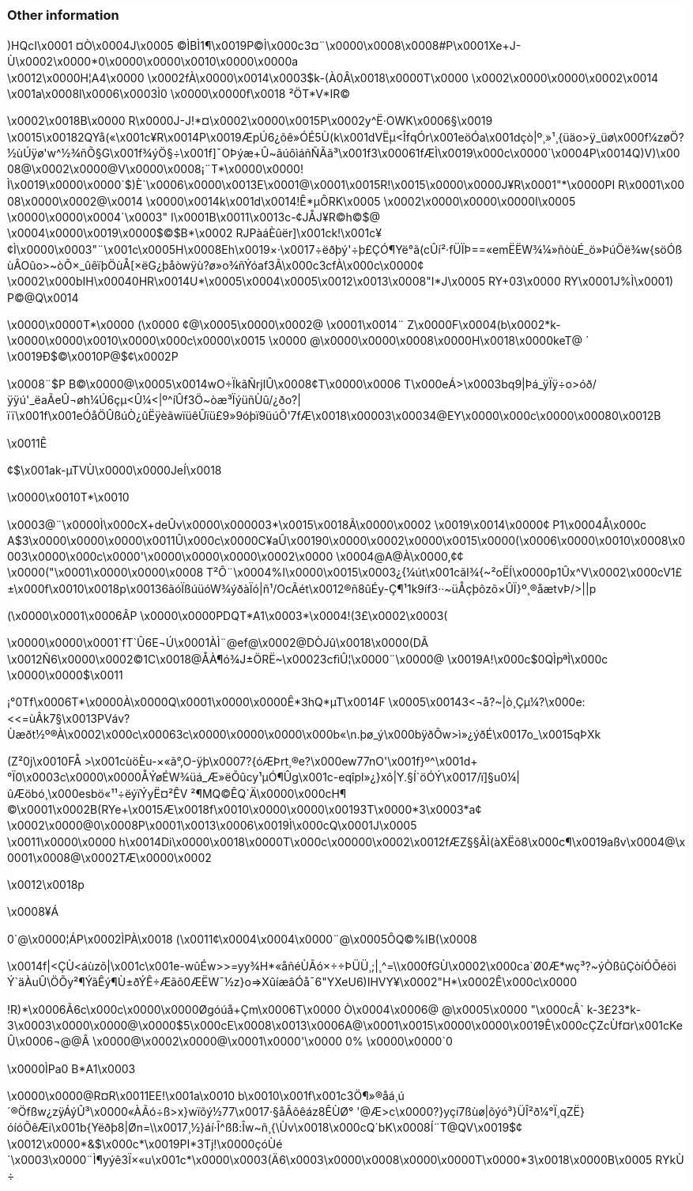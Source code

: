 ### Other information
<p><?=¹~ü`/oÏ~r\x0001"@HH\x0000C P¬²Z*"¬R\x0014!Q*\x0015¨\x0014EB\x0010\x0011¨$\x0002*$\x00042Ã`f\x0004	"\x0002\x0000@¨\x0014P©T*\x0005!\x000cQ\x0000\x0000\x0002\x0000@%T\x0014\x0005¨T²\x0000\x0008\x0012\x0000`Ù\x0000 ÖZ´¥YX*\x0008\x0005\x0008\x0000\x0000@¥\x0002\x0000\x0002\x0005(\x0000P9	0@\x0018\x0000	 \x0014!YÇR©L\x0004A\x0000¨T\x0000\x0004B\x0001\x0001\x0000¢R´hK¥"\x0008\x0008¨\x0000bF\x0012Âûc9ÊÂ\x000c\x001aT\x0014¢"$\x0001\x0002l¨\x0011¶ÉDH\x000eì3^ßÜøÉg¯}3ãÅùä»Óæázu\x001c}Û<Èyß]Cr\x0018¶ÝóÓ£Ë~xÚOÎ·\x001f?ù/o~ìWo¿óÛþ¿úá÷æÍ<;ßüÅW?øÿæÏýÁÃ°==ü`ÛÎ^ùÛÖó£ççG[Ê T\x0006\x0003 E%Ô²ÖR	</p><p>)HQcI\x0001 ¤Ò\x0004J\x0005 ©ÌBÌ1¶\x0019P©Ì\x000c3¤¨\x0000\x0008\x0008#P\x0001Xe+J-Ù\x0002\x0000*0\x0000\x0000\x0010\x0000\x0000a \x0012\x0000H¦A4\x0000 \x0002fÀ\x0000\x0014\x0003$k-(À0Â\x0018\x0000T\x0000 \x0002\x0000\x0000\x0002\x0014 \x001a\x0008l\x0006\x0003Ì0 \x0000\x0000f\x0018 ²ÖT*V*IR©</p><p>	\x0002\x0018B\x0000 R\x0000J-J!*¤\x0002\x0000\x0015P\x0002y^Ë·OWK\x0006§\x0019\x0015\x00182QYå(«\x001c¥R\x0014P\x0019ÆpÚ6¿õê»ÓÉ5Ù(k\x001dVËµ<ÎfqÓr\x001eöÓa\x001dçò|º¸»¹¸{üäo>ÿ_üø\x000f¼zøÖ?½ùÚÿø'w^½¾ñÕ§G\x001f¾ýÖ§÷\x001f]¯OÞýæ+Û~ãúôìáñÑÃã³\x001f3\x00061fÆÌ\x0019\x000c\x0000`\x0004P\x0014Q)V)\x0008@\x0002\x0000@V\x0000\x0008¡¨T*\x0000\x0000!Ì\x0019\x0000\x0000`$)È`\x0006\x0000\x0013E\x0001@\x0001\x0015R!\x0015\x0000\x0000J¥R\x0001"*\x0000PI R\x0001\x0008\x0000\x0002@\x0014 \x0000\x0014k\x001d\x0014!Ê*µÔRK\x0005 \x0002\x0000\x0000\x0000I\x0005 \x0000\x0000\x0004`\x0003"	I\x0001B\x0011\x0013c-¢JÅJ¥R©h©$@ \x0004\x0000\x0019\x0000$©$B*\x0002 RJPàáÈûër]\x001ck!\x001c¥¢Ì\x0000\x0003"¨\x001c\x0005H\x0008Eh\x0019×·\x0017÷ëðþý'÷þ£ÇÓ¶Yë°ã(cÛí²·fÜÏÞ==«emËËW¾¼»ñòùÉ_ö»ÞúÖë¾w{söÓßùÂOûo>~òÕ×_ûêïþÖùÅ[×ëG¿þåòwÿù?ø»o¾ñÝóaf3Ã\x000c3cfÀ\x000c\x0000¢\x0002\x000bIH\x00040HR\x0014U*\x0005\x0004\x0005\x0012\x0013\x0008"I*J\x0005 RY+03\x0000 RY\x0001J%Ì\x0001) P©@Q\x0014</p><p>\x0000\x0000T*\x0000 (\x0000 ¢@\x0005\x0000\x0002@ \x0001\x0014¨ Z\x0000F\x0004(b\x0002*k-\x0000\x0000\x0010\x0000\x000c\x0000\x0015 \x0000 @\x0000\x0000\x0008\x0000H\x0018\x0000ke­T@	`\x0019Ð$©\x0010P@$¢\x0002P</p><p>\x0008¨$P	B©\x0000@\x0005\x0014wO÷ÏkãÑrjlÛ\x0008¢T\x0000\x0006	T\x000eÁ>\x0003bq9|Þá_ÿÏÿ÷o>óð/ÿÿú'_ëaÃeÛ¬øh¼Ú6çµ<Û¼<|º^íÛf3Ö~òæ³ÏýüñÙû/¿ðo?|ïï\x001f\x001e­ÓåÖÛßúÒ¿ûËÿèãwïüêÛïü£9»9óþï9üúÕ'7fÆ\x0018\x00003\x00034@EY\x0000\x000c\x0000\x00080\x0012B</p><p>\x0011Ê</p><p>¢$\x001ak-µTVÙ\x0000\x0000JeÍ\x0018</p><p>\x0000\x0010T*\x0010</p><p>\x0003@¨\x0000Ì\x000cX+d­eÛv\x0000\x000003*\x0015\x0018Ã\x0000\x0002 \x0019\x0014\x0000¢ P1\x0004Å\x000c A$3\x0000\x0000\x0000\x0011Û\x000c\x0000C¥aÛ\x00190\x0000\x0002\x0000\x0015\x0000(\x0006\x0000\x0010\x0008\x0003\x0000\x000c\x0000'\x0000\x0000\x0000\x0002\x0000	\x0004@A@À\x0000,¢¢\x0000("\x0001\x0000\x0000\x0008 T²Ô¨\x0004%I\x0000\x0015\x0003¿{¼út\x001cãI¾{~²oËÍ\x0000p1Ûx^V\x0002\x000cV1£±\x000f\x0010\x0018p\x00136ãóÏßúüóW¾ýðàÏó|ñ¹/Oc­Ãét\x0012®ñ8ûÉy-Ç¶¹1k9íf3··~üÅçþôzõ×ÛÏ}º¸®åætvÞ/>||p<nNòÿò×¾øì¥Û\x0017\x0017\x000f÷¯ýæ8±c\x0006$\x0000\x0001\x0001*</p><p>(\x0000\x0001\x0006ÂP	\x0000\x0000PDQT*A1\x0003*\x0004!(3£\x0002\x0003(</p><p>\x0000\x0000\x0001`fT`Û6E¬Ú\x0001ÀÌ¨@ef@\x0002@DÒJû\x0018\x0000(DÃ \x0012Ñ6\x0000\x0002©1C\x0018@ÅÀ¶ó¾J±ÖRË~\x00023cfìÛ¦\x0000¨\x0000@ \x0019A!\x000c$0QÌpªÌ\x000c	 \x0000\x0000$\x0011</p><p>¡°0Tf\x0006T*\x0000À\x0000Q\x0001\x0000\x0000Ê*3hQ*µT\x0014F \x0005\x00143<¬å?~|ò¸Çµ¼?\x000e:<<=ùÂk7§\x0013PVáv?Ùæðt½º®À\x0002\x000c\x00063c\x0000\x0000\x0000\x000b«\n.þø_ý\x000bÿðÕw>ì»¿ýðÉ\x0017o_\x0015qÞXk<oóZ\x0006_Ü^Ü¯«¯íÊ¶óýßúÑgvi\x001bÏÇr¹¸}ýÆéròêæÖo^ysç|ËÇÓ_\o<nÜì\x0014\x0001*\x0010*À(\x0012@\x0000\x0010 ¡4(0HH\x0008IE\x0011\x0004 R©\x0000\x0014µ4£\x0002PQ1c¤\x0002\x0004`@\x0000mÛÌp\x001c#\x0019Ã°m\x0001\x0000\x00001\x000c\x0000±0e\x000c\x0002a \x0018\x0018¡b\x0018\x0003I\x00180*3\x0003\x0000\x00063cb-\x000c03fÆ\x000c\x0001$\x0003Â\x0000\x00001B\x0002\x0000\x0002\x0000Hq\x0002\x0000 \x001a\x000c¡@\x0000¨$,\x0015\x0016\x0006\x0000\x0018\x0004ÔR\x0011"¤B 23fF\x0005¨TZ</p><p>(Z²0j\x0010FÅ >\x001cùöÈu-×«ã°,O-ÿþ\x0007?{óÆÞrt¸®e?\x000ew77nO'\x001f}º^\x001d+°Ï0\x0003c\x0000\x0000ÅÝøÉW¾üá_Æ»ëÕûcy¹µÓ¶Ûg\x001c-eqîpl»¿}xô|Y.§Í`öÓÝ\x0017/ï]§u0¼|ûÆöbó¸\x000esbö«¹¹÷ëýïÝyË¤²ÊV ²¶MQ©ÊQ`Ä\x0000\x000cH¶	©\x0001\x0002B(RYe+\x0015Æ\x0018f\x0010\x0000\x0000\x00193T\x0000*3\x0003*a¢\x0002\x0000@0\x0008P\x0001\x0013\x0006\x0019Ì\x000cQ\x0001J\x0005 \x0011\x0000\x0000 h\x0014Di\x0000\x0018\x0000T\x000c\x00000\x0002\x0012fÆZ§§ÃÌ(àXËõ8\x000c¶\x0019aßv\x0004@\x0001\x0008@\x0002TÆ\x0000\x0002</p><p>\x0012\x0018p</p><p>\x0008¥Á</p><p>0`@\x0000¦ÁP\x0002ÌPÀ\x0018	(\x0011¢\x0004\x0004\x0000¨@\x0005ÔQ©%IB(\x0008</p><p>\x0014f|<ÇÙ<áùzõ|\x001c\x001e-wûÉw>>=yy¾H*«åñéÙÃó×÷÷ÞÜÜ¸;|¸^=\\x000fGÙ\x0002\x000ca`Ø0Æ*wç³?~ýÒßûÇòíÓÕéöìÝ`äÀuÛ\ÖÕy²¶ÝãÊý¶Ù±ðÝÊ÷Æãõ0ÆËW¯½z}o=>XûíæâÓå¯6"YXeU6)IHVY¥\x0002"H*\x0002Ê\x000c\x0000</p><p>!R)*\x0006Ã6c\x000c\x0000\x0000Øgóúå+Çm\x0006T\x0000 Ò\x0004\x0006@ @\x0005\x0000 "\x000cÂ` k-3£23*k-3\x0003\x0000\x0000@\x0000$5\x000cE\x0008\x0013\x0006A@\x0001\x0015\x0000\x0000\x0019Ê\x000cÇZcÙf¤r\x001cKeÛ\x0006¬@@Â \x0000@\x0002\x0000@\x0001\x0000'\x0000 0%	\x0000\x0000`0</p><p>\x0000ÌPa0 B*A1\x0003</p><p>\x0000\x0000@R¤R\x0011EE!\x001a\x0010 b\x0010\x001f\x001c3Ö¶»®åá¸ú´®Öfßw¿zÿÁýÛ³\x0000«ÀÃó÷ß>x}wïõý½77\x0017·§åÃõêáz8ÊÙØ°
'@Æ>c\x0000?}yçí7ßùø|õýó³}ÜÎ²ð¼°Ï¸qZË}óíóÕêÆi\x001b{Yëðþ8|Øn=\\x0017¸½}áí·Î^ßß:Îw~ñ¸{\Ùv\x0018\x000cQ´bK\x0008Í¨T@QV\x0019$¢\x0012\x0000*&$\x000c*\x0019PI*3Tj!\x0000çóÙé´\x0003\x0000¨Ì¶yýê3Ï×«u\x001c*\x0000\x0003(Ä6\x0003\x0000\x0008\x0000\x0000T\x0000*3\x0018\x0000B\x0005 RYkÙ÷